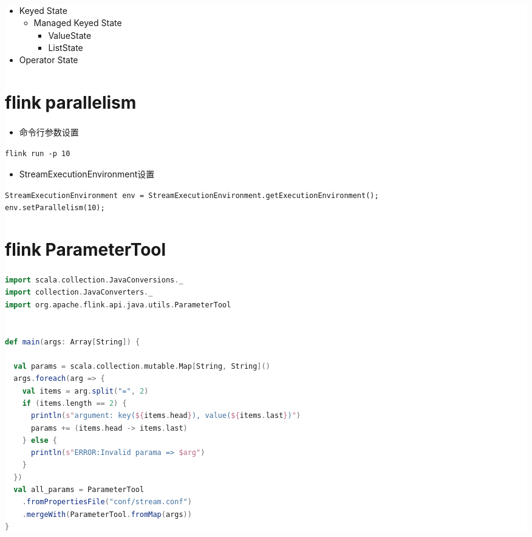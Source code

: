 - Keyed State
  - Managed Keyed State
    - ValueState<T>
    - ListState<T>
- Operator State



# flink parallelism
- 命令行参数设置 
```
flink run -p 10
```
- StreamExecutionEnvironment设置
```
StreamExecutionEnvironment env = StreamExecutionEnvironment.getExecutionEnvironment();
env.setParallelism(10);
```


# flink ParameterTool

```scala
import scala.collection.JavaConversions._
import collection.JavaConverters._
import org.apache.flink.api.java.utils.ParameterTool


def main(args: Array[String]) {

  val params = scala.collection.mutable.Map[String, String]()
  args.foreach(arg => {
    val items = arg.split("=", 2)
    if (items.length == 2) {
      println(s"argument: key(${items.head}), value(${items.last})")
      params += (items.head -> items.last)
    } else {
      println(s"ERROR:Invalid parama => $arg")
    }
  })
  val all_params = ParameterTool
    .fromPropertiesFile("conf/stream.conf")
    .mergeWith(ParameterTool.fromMap(args))
}
```

